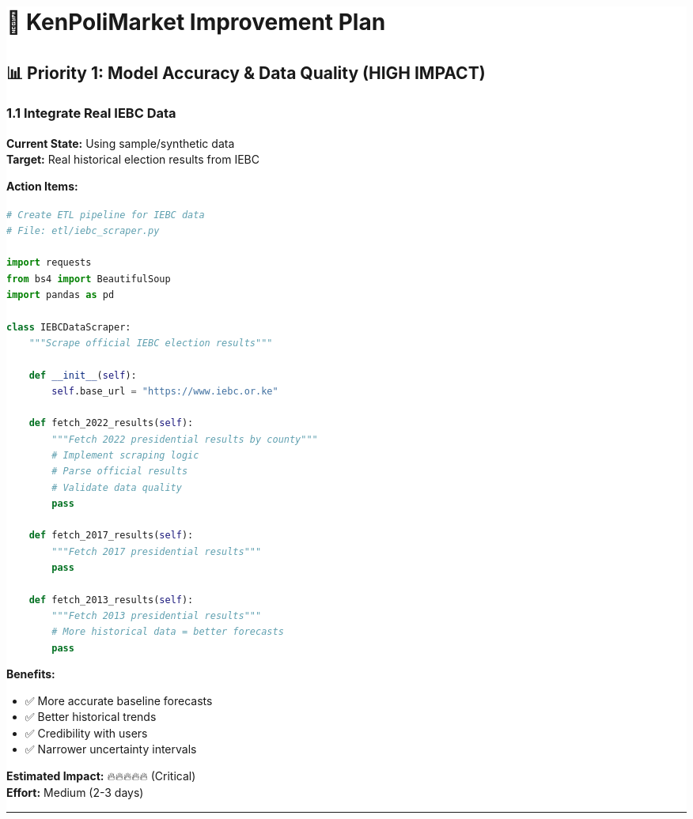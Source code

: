 # 🚀 KenPoliMarket Improvement Plan

## 📊 **Priority 1: Model Accuracy & Data Quality** (HIGH IMPACT)

### **1.1 Integrate Real IEBC Data**

**Current State:** Using sample/synthetic data  
**Target:** Real historical election results from IEBC

**Action Items:**
```python
# Create ETL pipeline for IEBC data
# File: etl/iebc_scraper.py

import requests
from bs4 import BeautifulSoup
import pandas as pd

class IEBCDataScraper:
    """Scrape official IEBC election results"""
    
    def __init__(self):
        self.base_url = "https://www.iebc.or.ke"
        
    def fetch_2022_results(self):
        """Fetch 2022 presidential results by county"""
        # Implement scraping logic
        # Parse official results
        # Validate data quality
        pass
    
    def fetch_2017_results(self):
        """Fetch 2017 presidential results"""
        pass
    
    def fetch_2013_results(self):
        """Fetch 2013 presidential results"""
        # More historical data = better forecasts
        pass
```

**Benefits:**
- ✅ More accurate baseline forecasts
- ✅ Better historical trends
- ✅ Credibility with users
- ✅ Narrower uncertainty intervals

**Estimated Impact:** 🔥🔥🔥🔥🔥 (Critical)  
**Effort:** Medium (2-3 days)

---